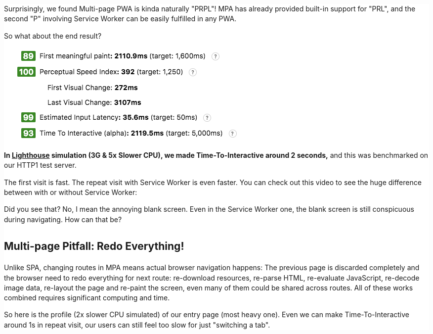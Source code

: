 Surprisingly, we found Multi-page PWA is kinda naturally "PRPL"! MPA has already provided built-in support for "PRL", and the second "P" involving Service Worker can be easily fulfilled in any PWA. 

So what about the end result?


![](/img/in-post/post-eleme-pwa/Lighthouse-before.png)

**In [Lighthouse](https://developers.google.com/web/tools/lighthouse/) simulation (3G & 5x Slower CPU), we made Time-To-Interactive around 2 seconds,** and this was benchmarked on our HTTP1 test server. 

The first visit is fast. The repeat visit with Service Worker is even faster. You can check out this video to see the huge difference between with or without Service Worker:

<iframe width="560" height="315" src="https://www.youtube.com/embed/mbi_WnunJa8" frameborder="0" allowfullscreen></iframe>

Did you see that? No, I mean the annoying blank screen. Even in the Service Worker one, the blank screen is still conspicuous during navigating. How can that be?


## Multi-page Pitfall: Redo Everything!

Unlike SPA, changing routes in MPA means actual browser navigation happens: The previous page is discarded completely and the browser need to redo everything for next route: re-download resources, re-parse HTML, re-evaluate JavaScript, re-decode image data, re-layout the page and re-paint the screen, even many of them could be shared across routes. All of these works combined requires significant computing and time.

So here is the profile (2x slower CPU simulated) of our entry page (most heavy one). Even we can make Time-To-Interactive around 1s in repeat visit, our users can still feel too slow for just "switching a tab".
